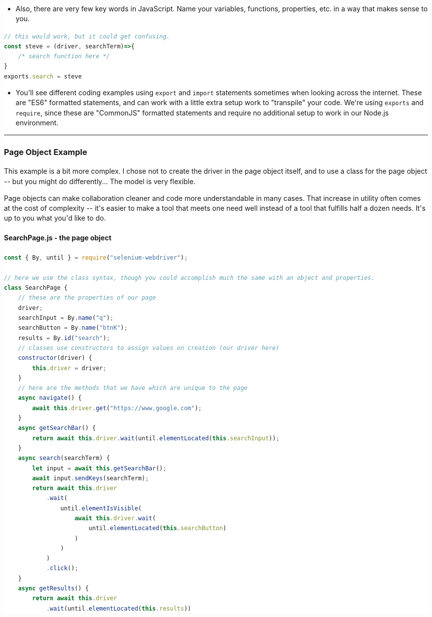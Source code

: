 * Also, there are very few key words in JavaScript. Name your variables, functions, properties, etc. in a way that makes sense to you.


```javascript
// this would work, but it could get confusing.
const steve = (driver, searchTerm)=>{
    /* search function here */ 
}
exports.search = steve
```

* You'll see different coding examples using `export` and `import` statements sometimes when looking across the internet. These are "ES6" formatted statements, and can work with a little extra setup work to "transpile" your code. We're using `exports` and `require`, since these are "CommonJS" formatted statements and require no additional setup to work in our Node.js environment.

* * *

### Page Object Example

This example is a bit more complex. I chose not to create the driver in the page object itself, and to use a class for the page object -- but you might do differently... The model is very flexible.

Page objects can make collaboration cleaner and code more understandable in many cases. That increase in utility often comes at the cost of complexity -- it's easier to make a tool that meets one need well instead of a tool that fulfills half a dozen needs. It's up to you what you'd like to do.

#### SearchPage.js - the page object
```javascript
const { By, until } = require("selenium-webdriver");

// here we use the class syntax, though you could accomplish much the same with an object and properties.
class SearchPage {
    // these are the properties of our page
    driver;
    searchInput = By.name("q");
    searchButton = By.name("btnK");
    results = By.id("search");
    // classes use constructors to assign values on creation (our driver here)
    constructor(driver) {
        this.driver = driver;
    }
    // here are the methods that we have which are unique to the page
    async navigate() {
        await this.driver.get("https://www.google.com");
    }
    async getSearchBar() {
        return await this.driver.wait(until.elementLocated(this.searchInput));
    }
    async search(searchTerm) {
        let input = await this.getSearchBar();
        await input.sendKeys(searchTerm);
        return await this.driver
            .wait(
                until.elementIsVisible(
                    await this.driver.wait(
                        until.elementLocated(this.searchButton)
                    )
                )
            )
            .click();
    }
    async getResults() {
        return await this.driver
            .wait(until.elementLocated(this.results))
```